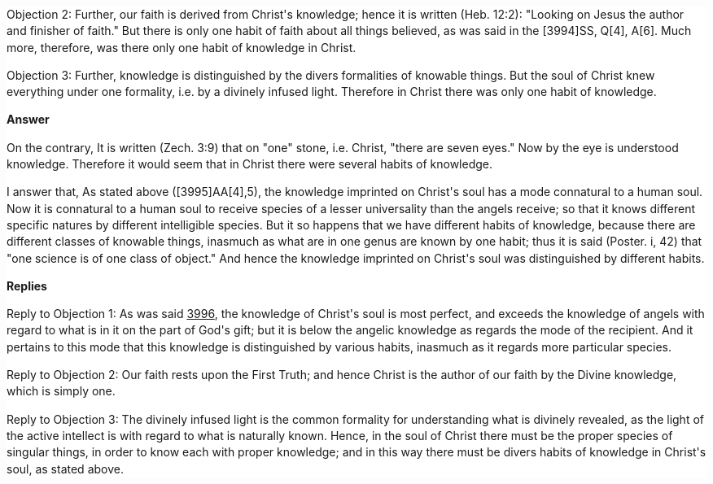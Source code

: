 Objection 2: Further, our faith is derived from Christ's knowledge; hence it is written (Heb. 12:2): "Looking on Jesus the author and finisher of faith." But there is only one habit of faith about all things believed, as was said in the [3994]SS, Q[4], A[6]. Much more, therefore, was there only one habit of knowledge in Christ.

Objection 3: Further, knowledge is distinguished by the divers formalities of knowable things. But the soul of Christ knew everything under one formality, i.e. by a divinely infused light. Therefore in Christ there was only one habit of knowledge.

**Answer**

On the contrary, It is written (Zech. 3:9) that on "one" stone, i.e. Christ, "there are seven eyes." Now by the eye is understood knowledge. Therefore it would seem that in Christ there were several habits of knowledge.

I answer that, As stated above ([3995]AA[4],5), the knowledge imprinted on Christ's soul has a mode connatural to a human soul. Now it is connatural to a human soul to receive species of a lesser universality than the angels receive; so that it knows different specific natures by different intelligible species. But it so happens that we have different habits of knowledge, because there are different classes of knowable things, inasmuch as what are in one genus are known by one habit; thus it is said (Poster. i, 42) that "one science is of one class of object." And hence the knowledge imprinted on Christ's soul was distinguished by different habits.

**Replies**

Reply to Objection 1: As was said [3996](A[4]), the knowledge of Christ's soul is most perfect, and exceeds the knowledge of angels with regard to what is in it on the part of God's gift; but it is below the angelic knowledge as regards the mode of the recipient. And it pertains to this mode that this knowledge is distinguished by various habits, inasmuch as it regards more particular species.

Reply to Objection 2: Our faith rests upon the First Truth; and hence Christ is the author of our faith by the Divine knowledge, which is simply one.

Reply to Objection 3: The divinely infused light is the common formality for understanding what is divinely revealed, as the light of the active intellect is with regard to what is naturally known. Hence, in the soul of Christ there must be the proper species of singular things, in order to know each with proper knowledge; and in this way there must be divers habits of knowledge in Christ's soul, as stated above.
